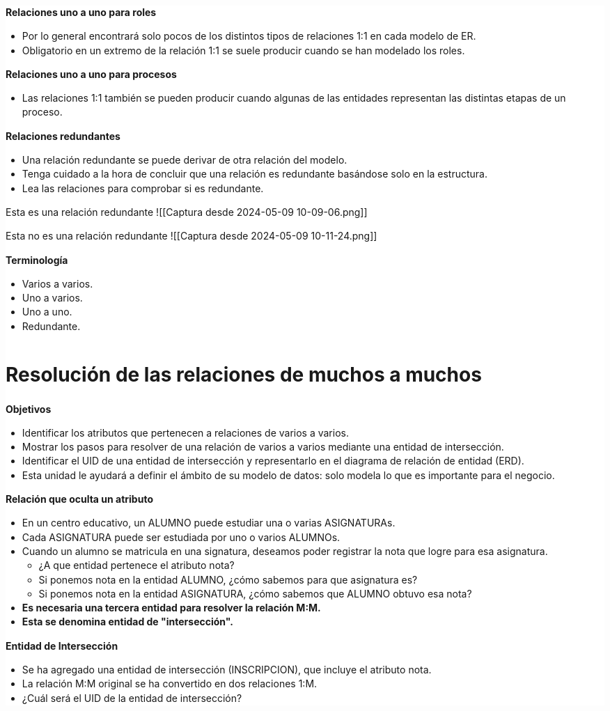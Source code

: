 **Relaciones uno a uno para roles**
- Por lo general encontrará solo pocos de los distintos tipos de relaciones 1:1 en cada modelo de ER. 
- Obligatorio en un extremo de la relación 1:1 se suele producir cuando se han modelado los roles.

**Relaciones uno a uno para procesos**
- Las relaciones 1:1 también se pueden producir cuando algunas de las entidades representan las distintas etapas de un proceso.

**Relaciones redundantes**
- Una relación redundante se puede derivar de otra relación del modelo.
- Tenga cuidado a la hora de concluir que una relación es redundante basándose solo en la estructura.
- Lea las relaciones para comprobar si es redundante.

Esta es una relación redundante
![[Captura desde 2024-05-09 10-09-06.png]]

Esta no es una relación redundante
![[Captura desde 2024-05-09 10-11-24.png]]

**Terminología**
- Varios a varios.
- Uno a varios.
- Uno a uno.
- Redundante.

# Resolución de las relaciones de muchos a muchos

**Objetivos**
- Identificar los atributos que pertenecen a relaciones de varios a varios.
- Mostrar los pasos para resolver de una relación de varios a varios mediante una entidad de intersección.
- Identificar el UID de una entidad de intersección y representarlo en el diagrama de relación de entidad (ERD).
- Esta unidad le ayudará a definir el ámbito de su modelo de datos: solo modela lo que es importante para el negocio.

**Relación que oculta un atributo**
- En un centro educativo, un ALUMNO puede estudiar una o varias ASIGNATURAs.
- Cada ASIGNATURA puede ser estudiada por uno o varios ALUMNOs.
- Cuando un alumno se matricula en una signatura, deseamos poder registrar la nota que logre para esa asignatura.
	- ¿A que entidad pertenece el atributo nota?
	- Si ponemos nota en la entidad ALUMNO, ¿cómo sabemos para que asignatura es?
	- Si ponemos nota en la entidad ASIGNATURA, ¿cómo sabemos que ALUMNO obtuvo esa nota?
- **Es necesaria una tercera entidad para resolver la relación M:M.**
- **Esta se denomina entidad de "intersección".**

**Entidad de Intersección**
- Se ha agregado una entidad de intersección (INSCRIPCION), que incluye el atributo nota.
- La relación M:M original se ha convertido en dos relaciones 1:M.
- ¿Cuál será el UID de la entidad de intersección?
